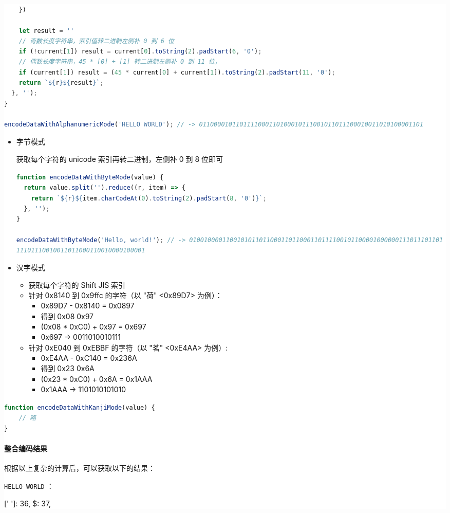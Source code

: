   ```javascript
      })

      let result = ''
      // 奇数长度字符串，索引值转二进制左侧补 0 到 6 位
      if (!current[1]) result = current[0].toString(2).padStart(6, '0');
      // 偶数长度字符串，45 * [0] + [1] 转二进制左侧补 0 到 11 位，
      if (current[1]) result = (45 * current[0] + current[1]).toString(2).padStart(11, '0');
      return `${r}${result}`;
    }, '');
  }

  encodeDataWithAlphanumericMode('HELLO WORLD'); // -> 0110000101101111000110100010111001011011100010011010100001101
  ```

- 字节模式

  获取每个字符的 unicode 索引再转二进制，左侧补 0 到 8 位即可

  ```javascript
  function encodeDataWithByteMode(value) {
    return value.split('').reduce((r, item) => {
      return `${r}${item.charCodeAt(0).toString(2).padStart(8, '0')}`;
    }, '');
  }

  encodeDataWithByteMode('Hello, world!'); // -> 01001000011001010110110001101100011011110010110000100000011101110110111101110010011011000110010000100001
  ```

- 汉字模式
  - 获取每个字符的 Shift JIS 索引
  - 针对 0x8140 到 0x9ffc 的字符（以 "荷" <0x89D7> 为例）：
    - 0x89D7 - 0x8140 = 0x0897
    - 得到 0x08 0x97
    - (0x08 * 0xC0) + 0x97 = 0x697
    - 0x697 -> 0011010010111
  - 针对 0xE040 到 0xEBBF 的字符（以 "茗" <0xE4AA> 为例）:
    - 0xE4AA - 0xC140 = 0x236A
    - 得到 0x23 0x6A
    - (0x23 * 0xC0) + 0x6A = 0x1AAA
    - 0x1AAA -> 1101010101010

```javascript
function encodeDataWithKanjiMode(value) {
    // 略
}
```

#### 整合编码结果

根据以上复杂的计算后，可以获取以下的结果：

`HELLO WORLD` ：


  [' ']: 36, $: 37,